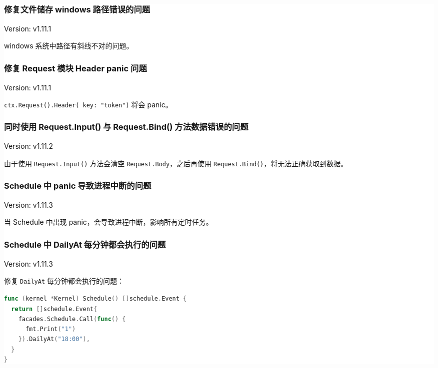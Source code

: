 ### 修复文件储存 windows 路径错误的问题

Version: v1.11.1

windows 系统中路径有斜线不对的问题。

### 修复 Request 模块 Header panic 问题

Version: v1.11.1

`ctx.Request().Header( key: "token")` 将会 panic。

### 同时使用 Request.Input() 与 Request.Bind() 方法数据错误的问题

Version: v1.11.2

由于使用 `Request.Input()` 方法会清空 `Request.Body`，之后再使用 `Request.Bind()`，将无法正确获取到数据。

### Schedule 中 panic 导致进程中断的问题

Version: v1.11.3

当 Schedule 中出现 panic，会导致进程中断，影响所有定时任务。

### Schedule 中 DailyAt 每分钟都会执行的问题

Version: v1.11.3

修复 `DailyAt` 每分钟都会执行的问题：

```go
func (kernel *Kernel) Schedule() []schedule.Event {
  return []schedule.Event{
    facades.Schedule.Call(func() {
      fmt.Print("1")
    }).DailyAt("18:00"),
  }
}
```
